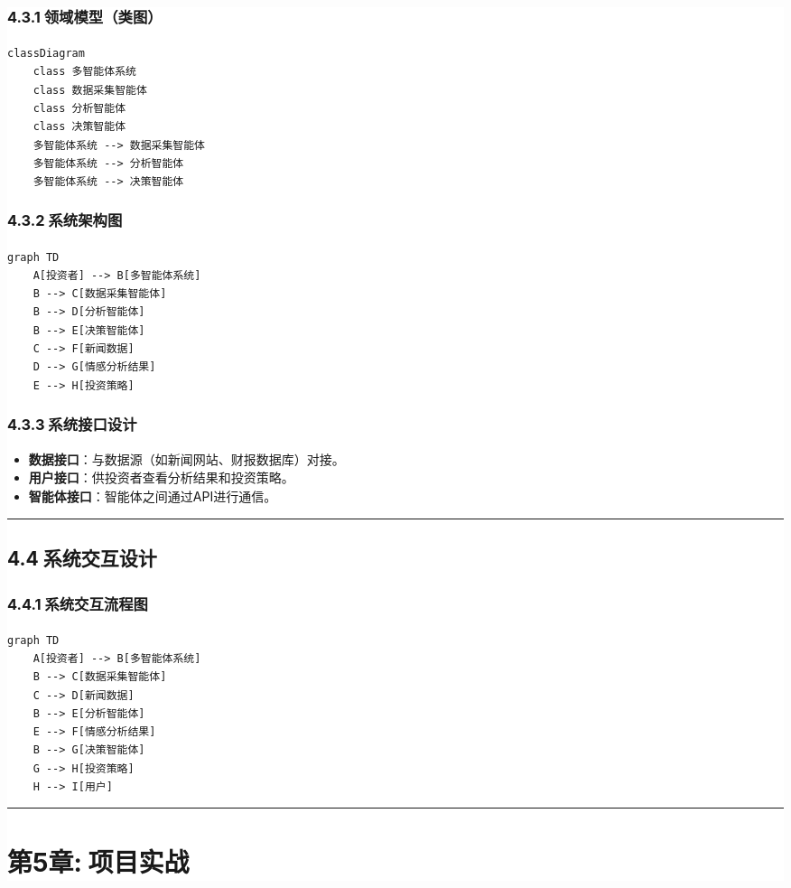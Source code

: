 ### 4.3.1 领域模型（类图）
```mermaid
classDiagram
    class 多智能体系统
    class 数据采集智能体
    class 分析智能体
    class 决策智能体
    多智能体系统 --> 数据采集智能体
    多智能体系统 --> 分析智能体
    多智能体系统 --> 决策智能体
```

### 4.3.2 系统架构图
```mermaid
graph TD
    A[投资者] --> B[多智能体系统]
    B --> C[数据采集智能体]
    B --> D[分析智能体]
    B --> E[决策智能体]
    C --> F[新闻数据]
    D --> G[情感分析结果]
    E --> H[投资策略]
```

### 4.3.3 系统接口设计
- **数据接口**：与数据源（如新闻网站、财报数据库）对接。
- **用户接口**：供投资者查看分析结果和投资策略。
- **智能体接口**：智能体之间通过API进行通信。

---

## 4.4 系统交互设计

### 4.4.1 系统交互流程图
```mermaid
graph TD
    A[投资者] --> B[多智能体系统]
    B --> C[数据采集智能体]
    C --> D[新闻数据]
    B --> E[分析智能体]
    E --> F[情感分析结果]
    B --> G[决策智能体]
    G --> H[投资策略]
    H --> I[用户]
```

---

# 第5章: 项目实战
